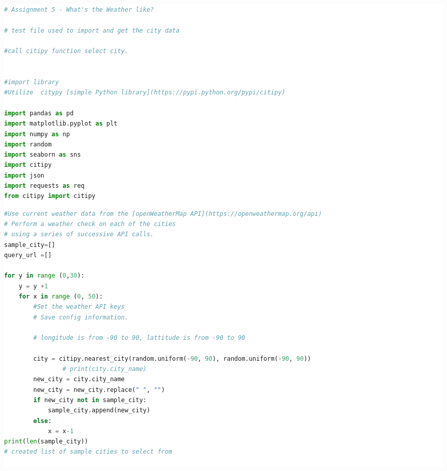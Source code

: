 

```python
# Assignment 5 - What's the Weather like?

# test file used to import and get the city data

#call citipy function select city.


#import library
#Utilize  citypy [simple Python library](https://pypi.python.org/pypi/citipy)

import pandas as pd
import matplotlib.pyplot as plt
import numpy as np
import random
import seaborn as sns
import citipy 
import json
import requests as req
from citipy import citipy

```


```python
#Use current weather data from the [openWeatherMap API](https://openweathermap.org/api)
# Perform a weather check on each of the cities 
# using a series of successive API calls. 
sample_city=[]
query_url =[]

for y in range (0,30):
    y = y +1
    for x in range (0, 50):
        #Set the weather API keys
        # Save config information.

        # longitude is from -90 to 90, lattitude is from -90 to 90

        city = citipy.nearest_city(random.uniform(-90, 90), random.uniform(-90, 90))
                # print(city.city_name)
        new_city = city.city_name
        new_city = new_city.replace(" ", "")
        if new_city not in sample_city:
            sample_city.append(new_city)
        else: 
            x = x-1
print(len(sample_city))
# created list of sample cities to select from          
    
```
